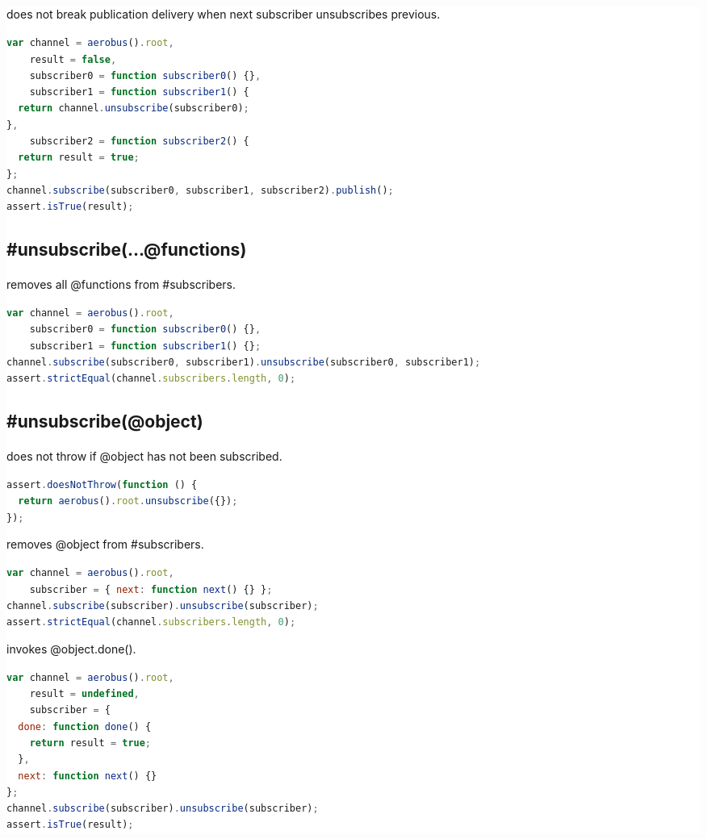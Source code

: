 does not break publication delivery when next subscriber unsubscribes previous.

```js
var channel = aerobus().root,
    result = false,
    subscriber0 = function subscriber0() {},
    subscriber1 = function subscriber1() {
  return channel.unsubscribe(subscriber0);
},
    subscriber2 = function subscriber2() {
  return result = true;
};
channel.subscribe(subscriber0, subscriber1, subscriber2).publish();
assert.isTrue(result);
```

<a name="aerobuschannel-unsubscribefunctions"></a>
## #unsubscribe(...@functions)
removes all @functions from #subscribers.

```js
var channel = aerobus().root,
    subscriber0 = function subscriber0() {},
    subscriber1 = function subscriber1() {};
channel.subscribe(subscriber0, subscriber1).unsubscribe(subscriber0, subscriber1);
assert.strictEqual(channel.subscribers.length, 0);
```

<a name="aerobuschannel-unsubscribeobject"></a>
## #unsubscribe(@object)
does not throw if @object has not been subscribed.

```js
assert.doesNotThrow(function () {
  return aerobus().root.unsubscribe({});
});
```

removes @object from #subscribers.

```js
var channel = aerobus().root,
    subscriber = { next: function next() {} };
channel.subscribe(subscriber).unsubscribe(subscriber);
assert.strictEqual(channel.subscribers.length, 0);
```

invokes @object.done().

```js
var channel = aerobus().root,
    result = undefined,
    subscriber = {
  done: function done() {
    return result = true;
  },
  next: function next() {}
};
channel.subscribe(subscriber).unsubscribe(subscriber);
assert.isTrue(result);
```
